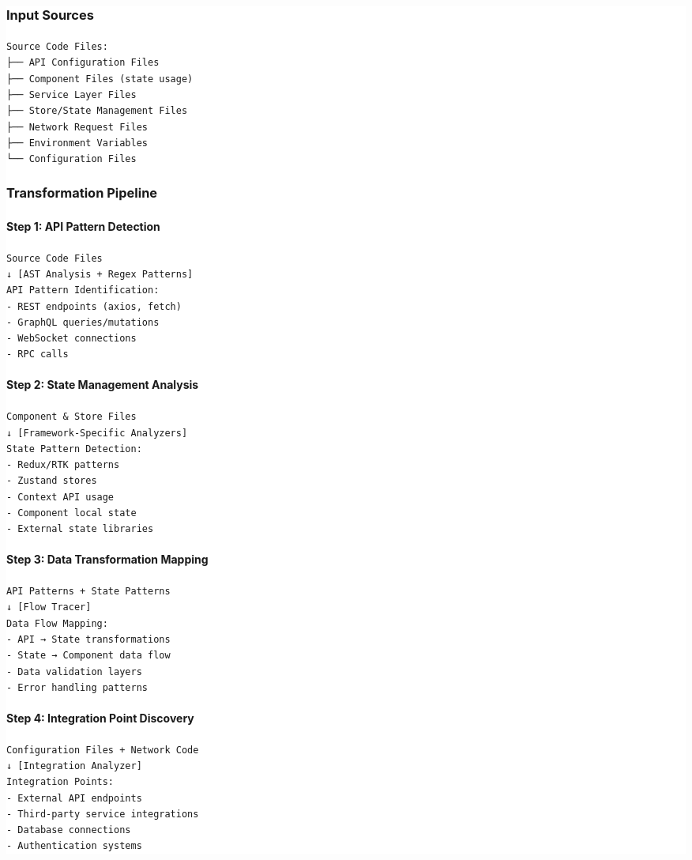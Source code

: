### Input Sources
```
Source Code Files:
├── API Configuration Files
├── Component Files (state usage)
├── Service Layer Files
├── Store/State Management Files
├── Network Request Files
├── Environment Variables
└── Configuration Files
```

### Transformation Pipeline

#### Step 1: API Pattern Detection
```
Source Code Files
↓ [AST Analysis + Regex Patterns]
API Pattern Identification:
- REST endpoints (axios, fetch)
- GraphQL queries/mutations
- WebSocket connections
- RPC calls
```

#### Step 2: State Management Analysis
```
Component & Store Files
↓ [Framework-Specific Analyzers]
State Pattern Detection:
- Redux/RTK patterns
- Zustand stores
- Context API usage
- Component local state
- External state libraries
```

#### Step 3: Data Transformation Mapping
```
API Patterns + State Patterns
↓ [Flow Tracer]
Data Flow Mapping:
- API → State transformations
- State → Component data flow
- Data validation layers
- Error handling patterns
```

#### Step 4: Integration Point Discovery
```
Configuration Files + Network Code
↓ [Integration Analyzer]
Integration Points:
- External API endpoints
- Third-party service integrations
- Database connections
- Authentication systems
```
